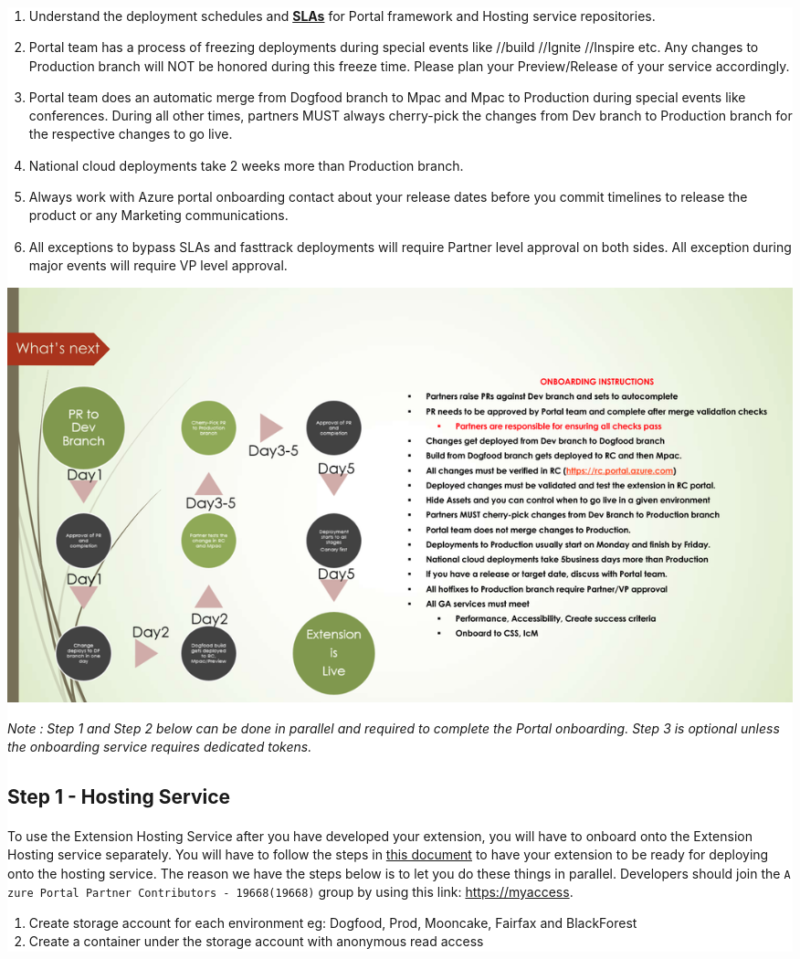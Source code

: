 1) Understand the deployment schedules and **[SLAs](top-extensions-svc-lvl-agreements.md)** for Portal framework and Hosting service repositories.

2) Portal team has a process of freezing deployments during special events like //build //Ignite //Inspire etc. Any changes to Production branch will NOT be honored during this freeze time. Please plan your Preview/Release of your service accordingly.

3) Portal team does an automatic merge from Dogfood branch to Mpac and Mpac to Production during special events like conferences. During all other times, partners MUST always cherry-pick the changes from Dev branch to Production branch for the respective changes to go live.

4) National cloud deployments take 2 weeks more than Production branch.

5) Always work with Azure portal onboarding contact about your release dates before you commit timelines to release the product or any Marketing communications.

6) All exceptions to bypass SLAs and fasttrack deployments will require Partner level approval on both sides. All exception during major events will require VP level approval.

![storage container](./../media/portalfx-extensions-onboarding/onboarding-instructions.png)

*Note : Step 1 and Step 2 below can be done in parallel and required to complete the Portal onboarding. Step 3 is optional unless the onboarding service requires dedicated tokens.*

<a name="steps-to-portal-onboarding-step-1-hosting-service"></a>
<a name="steps-to-portal-onboarding-step-1-hosting-service"></a>
## Step 1 - Hosting Service

To use the Extension Hosting Service after you have developed your extension, you will have to onboard onto the Extension Hosting service separately. You will have to follow the steps in [this document](/portal-sdk/generated/top-extensions-hosting-service.md#) to have your extension to be ready for deploying onto the hosting service. The reason we have the steps below is to let you do these things in parallel. Developers should join the  `Azure Portal Partner Contributors - 19668(19668)` group by using this link: [https://myaccess](https://myaccess).
1) Create storage account for each environment
eg: Dogfood, Prod, Mooncake, Fairfax and BlackForest
2) Create a container under the storage account with anonymous read access
